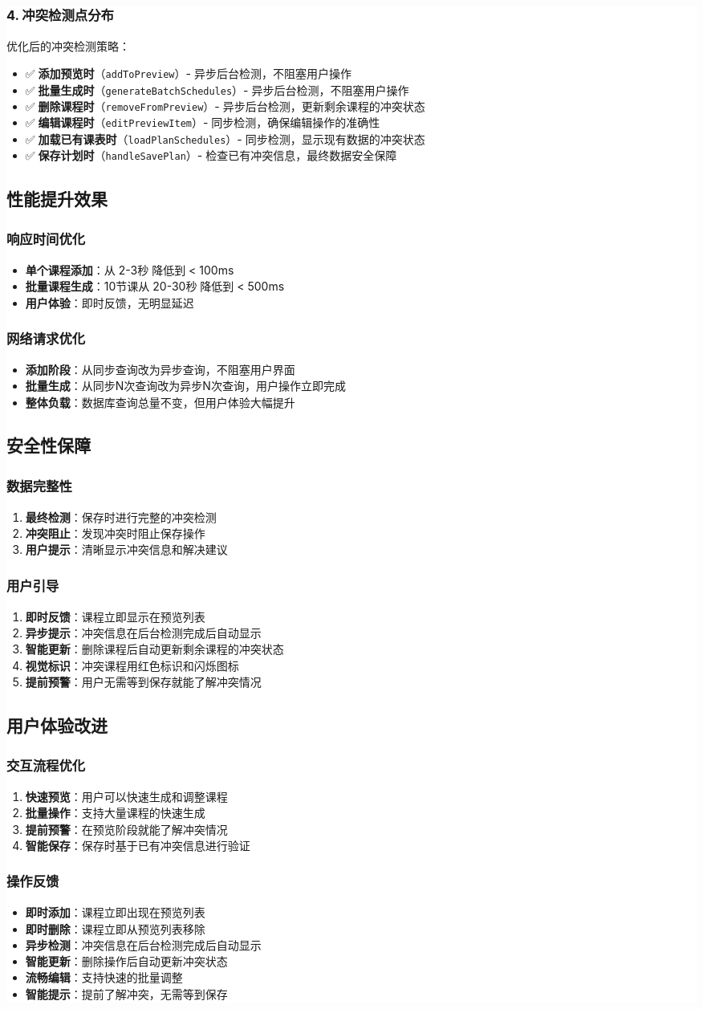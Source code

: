
### 4. 冲突检测点分布

优化后的冲突检测策略：
- ✅ **添加预览时**（`addToPreview`）- 异步后台检测，不阻塞用户操作
- ✅ **批量生成时**（`generateBatchSchedules`）- 异步后台检测，不阻塞用户操作
- ✅ **删除课程时**（`removeFromPreview`）- 异步后台检测，更新剩余课程的冲突状态
- ✅ **编辑课程时**（`editPreviewItem`）- 同步检测，确保编辑操作的准确性
- ✅ **加载已有课表时**（`loadPlanSchedules`）- 同步检测，显示现有数据的冲突状态
- ✅ **保存计划时**（`handleSavePlan`）- 检查已有冲突信息，最终数据安全保障

## 性能提升效果

### 响应时间优化
- **单个课程添加**：从 2-3秒 降低到 < 100ms
- **批量课程生成**：10节课从 20-30秒 降低到 < 500ms
- **用户体验**：即时反馈，无明显延迟

### 网络请求优化
- **添加阶段**：从同步查询改为异步查询，不阻塞用户界面
- **批量生成**：从同步N次查询改为异步N次查询，用户操作立即完成
- **整体负载**：数据库查询总量不变，但用户体验大幅提升

## 安全性保障

### 数据完整性
1. **最终检测**：保存时进行完整的冲突检测
2. **冲突阻止**：发现冲突时阻止保存操作
3. **用户提示**：清晰显示冲突信息和解决建议

### 用户引导
1. **即时反馈**：课程立即显示在预览列表
2. **异步提示**：冲突信息在后台检测完成后自动显示
3. **智能更新**：删除课程后自动更新剩余课程的冲突状态
4. **视觉标识**：冲突课程用红色标识和闪烁图标
5. **提前预警**：用户无需等到保存就能了解冲突情况

## 用户体验改进

### 交互流程优化
1. **快速预览**：用户可以快速生成和调整课程
2. **批量操作**：支持大量课程的快速生成
3. **提前预警**：在预览阶段就能了解冲突情况
4. **智能保存**：保存时基于已有冲突信息进行验证

### 操作反馈
- **即时添加**：课程立即出现在预览列表
- **即时删除**：课程立即从预览列表移除
- **异步检测**：冲突信息在后台检测完成后自动显示
- **智能更新**：删除操作后自动更新冲突状态
- **流畅编辑**：支持快速的批量调整
- **智能提示**：提前了解冲突，无需等到保存
